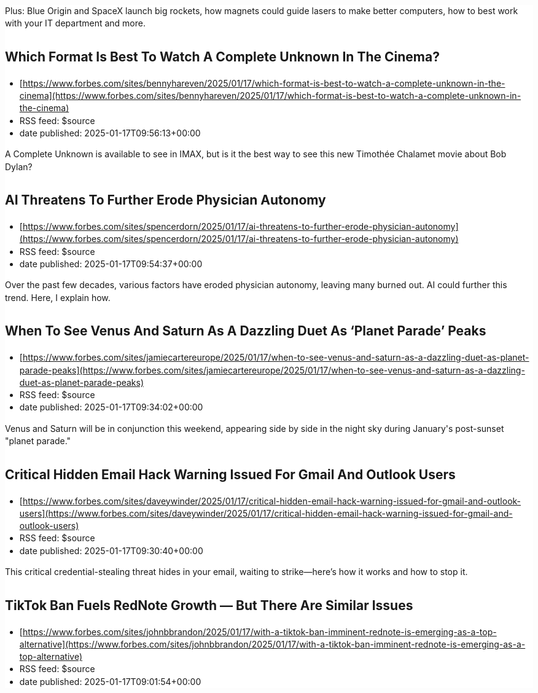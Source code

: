 Plus: Blue Origin and SpaceX launch big rockets, how magnets could guide lasers to make better computers, how to best work with your IT department and more.

## Which Format Is Best To Watch A Complete Unknown In The Cinema?
 - [https://www.forbes.com/sites/bennyhareven/2025/01/17/which-format-is-best-to-watch-a-complete-unknown-in-the-cinema](https://www.forbes.com/sites/bennyhareven/2025/01/17/which-format-is-best-to-watch-a-complete-unknown-in-the-cinema)
 - RSS feed: $source
 - date published: 2025-01-17T09:56:13+00:00

A Complete Unknown is available to see in IMAX, but is it the best way to see this new  Timothée Chalamet movie about Bob Dylan?

## AI Threatens To Further Erode Physician Autonomy
 - [https://www.forbes.com/sites/spencerdorn/2025/01/17/ai-threatens-to-further-erode-physician-autonomy](https://www.forbes.com/sites/spencerdorn/2025/01/17/ai-threatens-to-further-erode-physician-autonomy)
 - RSS feed: $source
 - date published: 2025-01-17T09:54:37+00:00

Over the past few decades, various factors  have eroded physician autonomy, leaving many burned out. AI could further this trend. Here, I explain how.

## When To See Venus And Saturn As A Dazzling Duet As ‘Planet Parade’ Peaks
 - [https://www.forbes.com/sites/jamiecartereurope/2025/01/17/when-to-see-venus-and-saturn-as-a-dazzling-duet-as-planet-parade-peaks](https://www.forbes.com/sites/jamiecartereurope/2025/01/17/when-to-see-venus-and-saturn-as-a-dazzling-duet-as-planet-parade-peaks)
 - RSS feed: $source
 - date published: 2025-01-17T09:34:02+00:00

Venus and Saturn will be in conjunction this weekend, appearing side by side in the night sky during January's post-sunset "planet parade."

## Critical Hidden Email Hack Warning Issued For Gmail And Outlook Users
 - [https://www.forbes.com/sites/daveywinder/2025/01/17/critical-hidden-email-hack-warning-issued-for-gmail-and-outlook-users](https://www.forbes.com/sites/daveywinder/2025/01/17/critical-hidden-email-hack-warning-issued-for-gmail-and-outlook-users)
 - RSS feed: $source
 - date published: 2025-01-17T09:30:40+00:00

This critical credential-stealing threat hides in your email, waiting to strike—here’s how it works and how to stop it.

## TikTok Ban Fuels RedNote Growth — But There Are Similar Issues
 - [https://www.forbes.com/sites/johnbbrandon/2025/01/17/with-a-tiktok-ban-imminent-rednote-is-emerging-as-a-top-alternative](https://www.forbes.com/sites/johnbbrandon/2025/01/17/with-a-tiktok-ban-imminent-rednote-is-emerging-as-a-top-alternative)
 - RSS feed: $source
 - date published: 2025-01-17T09:01:54+00:00
